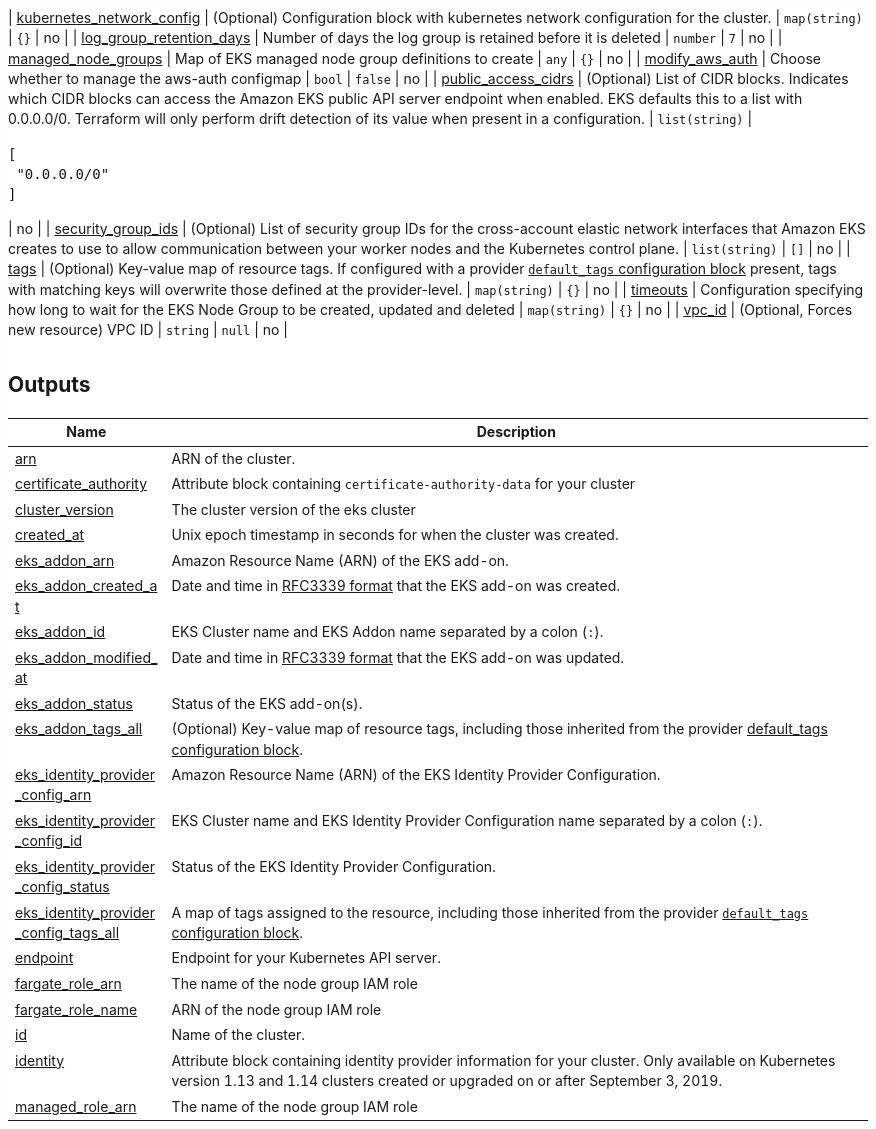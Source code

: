 | <a name="input_kubernetes_network_config"></a> [kubernetes\_network\_config](#input\_kubernetes\_network\_config) | (Optional) Configuration block with kubernetes network configuration for the cluster. | `map(string)` | `{}` | no |
| <a name="input_log_group_retention_days"></a> [log\_group\_retention\_days](#input\_log\_group\_retention\_days) | Number of days the log group is retained before it is deleted | `number` | `7` | no |
| <a name="input_managed_node_groups"></a> [managed\_node\_groups](#input\_managed\_node\_groups) | Map of EKS managed node group definitions to create | `any` | `{}` | no |
| <a name="input_modify_aws_auth"></a> [modify\_aws\_auth](#input\_modify\_aws\_auth) | Choose whether to manage the aws-auth configmap | `bool` | `false` | no |
| <a name="input_public_access_cidrs"></a> [public\_access\_cidrs](#input\_public\_access\_cidrs) | (Optional) List of CIDR blocks. Indicates which CIDR blocks can access the Amazon EKS public API server endpoint when enabled. EKS defaults this to a list with 0.0.0.0/0. Terraform will only perform drift detection of its value when present in a configuration. | `list(string)` | <pre>[<br>  "0.0.0.0/0"<br>]</pre> | no |
| <a name="input_security_group_ids"></a> [security\_group\_ids](#input\_security\_group\_ids) | (Optional) List of security group IDs for the cross-account elastic network interfaces that Amazon EKS creates to use to allow communication between your worker nodes and the Kubernetes control plane. | `list(string)` | `[]` | no |
| <a name="input_tags"></a> [tags](#input\_tags) | (Optional) Key-value map of resource tags. If configured with a provider [`default_tags` configuration block](https://www.terraform.io../docs?_ga=2.83681619.418379771.1647510647-1464713173.1641542419#default_tags-configuration-block) present, tags with matching keys will overwrite those defined at the provider-level. | `map(string)` | `{}` | no |
| <a name="input_timeouts"></a> [timeouts](#input\_timeouts) | Configuration specifying how long to wait for the EKS Node Group to be created, updated and deleted | `map(string)` | `{}` | no |
| <a name="input_vpc_id"></a> [vpc\_id](#input\_vpc\_id) | (Optional, Forces new resource) VPC ID | `string` | `null` | no |

## Outputs

| Name | Description |
|------|-------------|
| <a name="output_arn"></a> [arn](#output\_arn) | ARN of the cluster. |
| <a name="output_certificate_authority"></a> [certificate\_authority](#output\_certificate\_authority) | Attribute block containing `certificate-authority-data` for your cluster |
| <a name="output_cluster_version"></a> [cluster\_version](#output\_cluster\_version) | The cluster version of the eks cluster |
| <a name="output_created_at"></a> [created\_at](#output\_created\_at) | Unix epoch timestamp in seconds for when the cluster was created. |
| <a name="output_eks_addon_arn"></a> [eks\_addon\_arn](#output\_eks\_addon\_arn) | Amazon Resource Name (ARN) of the EKS add-on. |
| <a name="output_eks_addon_created_at"></a> [eks\_addon\_created\_at](#output\_eks\_addon\_created\_at) | Date and time in [RFC3339 format](https://tools.ietf.org/html/rfc3339#section-5.8) that the EKS add-on was created. |
| <a name="output_eks_addon_id"></a> [eks\_addon\_id](#output\_eks\_addon\_id) | EKS Cluster name and EKS Addon name separated by a colon (`:`). |
| <a name="output_eks_addon_modified_at"></a> [eks\_addon\_modified\_at](#output\_eks\_addon\_modified\_at) | Date and time in [RFC3339 format](https://tools.ietf.org/html/rfc3339#section-5.8) that the EKS add-on was updated. |
| <a name="output_eks_addon_status"></a> [eks\_addon\_status](#output\_eks\_addon\_status) | Status of the EKS add-on(s). |
| <a name="output_eks_addon_tags_all"></a> [eks\_addon\_tags\_all](#output\_eks\_addon\_tags\_all) | (Optional) Key-value map of resource tags, including those inherited from the provider [default\_tags configuration block](https://registry.terraform.io/docs/providers/aws/index#default_tags-configuration-block). |
| <a name="output_eks_identity_provider_config_arn"></a> [eks\_identity\_provider\_config\_arn](#output\_eks\_identity\_provider\_config\_arn) | Amazon Resource Name (ARN) of the EKS Identity Provider Configuration. |
| <a name="output_eks_identity_provider_config_id"></a> [eks\_identity\_provider\_config\_id](#output\_eks\_identity\_provider\_config\_id) | EKS Cluster name and EKS Identity Provider Configuration name separated by a colon (`:`). |
| <a name="output_eks_identity_provider_config_status"></a> [eks\_identity\_provider\_config\_status](#output\_eks\_identity\_provider\_config\_status) | Status of the EKS Identity Provider Configuration. |
| <a name="output_eks_identity_provider_config_tags_all"></a> [eks\_identity\_provider\_config\_tags\_all](#output\_eks\_identity\_provider\_config\_tags\_all) | A map of tags assigned to the resource, including those inherited from the provider [`default_tags` configuration block](https://www.terraform.io/docs/providers/aws/index.html?_ga=2.7472759.418379771.1647510647-1464713173.1641542419#default_tags-configuration-block). |
| <a name="output_endpoint"></a> [endpoint](#output\_endpoint) | Endpoint for your Kubernetes API server. |
| <a name="output_fargate_role_arn"></a> [fargate\_role\_arn](#output\_fargate\_role\_arn) | The name of the node group IAM role |
| <a name="output_fargate_role_name"></a> [fargate\_role\_name](#output\_fargate\_role\_name) | ARN of the node group IAM role |
| <a name="output_id"></a> [id](#output\_id) | Name of the cluster. |
| <a name="output_identity"></a> [identity](#output\_identity) | Attribute block containing identity provider information for your cluster. Only available on Kubernetes version 1.13 and 1.14 clusters created or upgraded on or after September 3, 2019. |
| <a name="output_managed_role_arn"></a> [managed\_role\_arn](#output\_managed\_role\_arn) | The name of the node group IAM role |